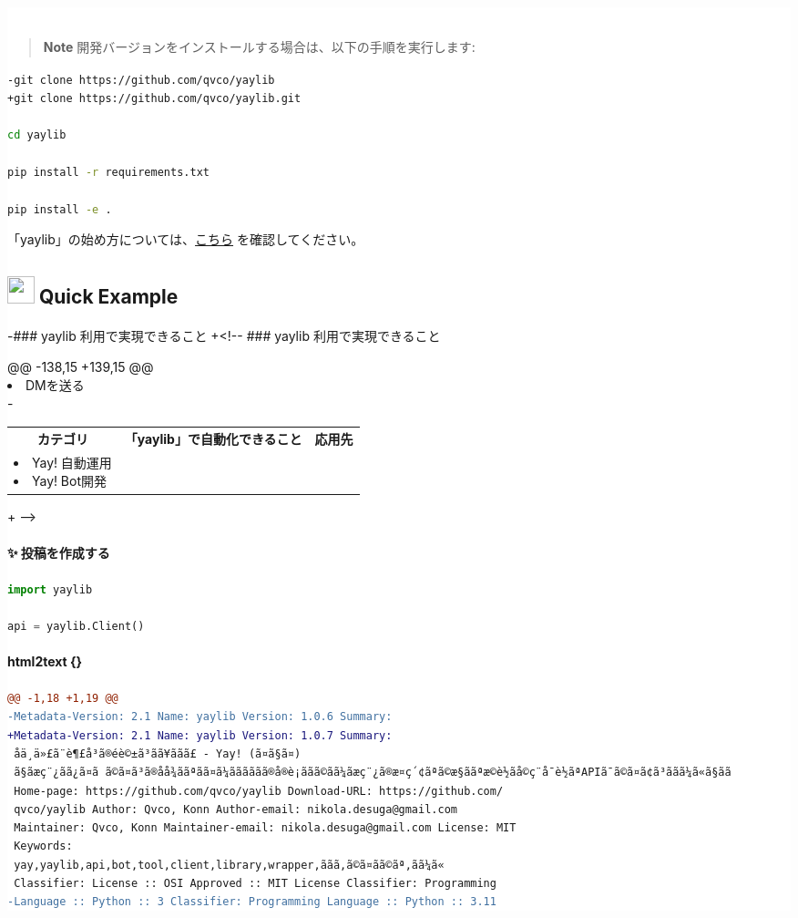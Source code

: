  <br>
 
 > **Note**
 > 開発バージョンをインストールする場合は、以下の手順を実行します:
 
 ```bash
-git clone https://github.com/qvco/yaylib
+git clone https://github.com/qvco/yaylib.git
 
 cd yaylib
 
 pip install -r requirements.txt
 
 pip install -e .
 ```
 
 「yaylib」の始め方については、[こちら](https://github.com/qvco/yaylib/blob/master/docs/TUTORIAL.md) を確認してください。
 
 
 
 ## [<img src="https://github.com/qvco/yaylib/assets/77382767/dc7dcea0-c581-4039-8fc2-3994884d2ba3" width="30" height="30" />](https://github.com/qvco) Quick Example
 
-### yaylib 利用で実現できること
+<!-- ### yaylib 利用で実現できること
 
 <table>
     <tr>
         <th>カテゴリ</th>
         <th>「yaylib」で自動化できること</th>
         <th>応用先</th>
     </tr>
@@ -138,15 +139,15 @@
             <li>DMを送る</li>
         </td>
 		<td>
             <li>Yay! 自動運用</li>
             <li>Yay! Bot開発</li>
         </td>
 	</tr>
-</table>
+</table> -->
 
 #### ✨ 投稿を作成する
 
 ```python
 import yaylib
 
 api = yaylib.Client()
```

#### html2text {}

```diff
@@ -1,18 +1,19 @@
-Metadata-Version: 2.1 Name: yaylib Version: 1.0.6 Summary:
+Metadata-Version: 2.1 Name: yaylib Version: 1.0.7 Summary:
 åä¸ä»£ã¨è¶£å³ã®éè©±ã³ãã¥ããã£ - Yay! (ã¤ã§ã¤)
 ã§ãæç¨¿ãã¿ã¤ã ã©ã¤ã³ã®åå¾ããªãã¤ã¼ããããã­ã®å®è¡ããã©ã­ã¼ãæç¨¿ã®æ¤ç´¢ãªã©æ§ããªæ©è½ãå©ç¨å¯è½ãªAPIã¯ã©ã¤ã¢ã³ããã¼ã«ã§ãã
 Home-page: https://github.com/qvco/yaylib Download-URL: https://github.com/
 qvco/yaylib Author: Qvco, Konn Author-email: nikola.desuga@gmail.com
 Maintainer: Qvco, Konn Maintainer-email: nikola.desuga@gmail.com License: MIT
 Keywords:
 yay,yaylib,api,bot,tool,client,library,wrapper,ããã,ã©ã¤ãã©ãª,ãã¼ã«
 Classifier: License :: OSI Approved :: MIT License Classifier: Programming
-Language :: Python :: 3 Classifier: Programming Language :: Python :: 3.11
```